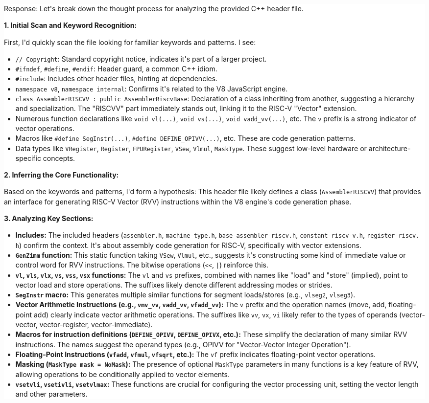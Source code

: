 Response:
Let's break down the thought process for analyzing the provided C++ header file.

**1. Initial Scan and Keyword Recognition:**

First, I'd quickly scan the file looking for familiar keywords and patterns. I see:

* `// Copyright`:  Standard copyright notice, indicates it's part of a larger project.
* `#ifndef`, `#define`, `#endif`:  Header guard, a common C++ idiom.
* `#include`:  Includes other header files, hinting at dependencies.
* `namespace v8`, `namespace internal`:  Confirms it's related to the V8 JavaScript engine.
* `class AssemblerRISCVV : public AssemblerRiscvBase`:  Declaration of a class inheriting from another, suggesting a hierarchy and specialization. The "RISCVV" part immediately stands out, linking it to the RISC-V "Vector" extension.
*  Numerous function declarations like `void vl(...)`, `void vs(...)`, `void vadd_vv(...)`, etc. The `v` prefix is a strong indicator of vector operations.
*  Macros like `#define SegInstr(...)`, `#define DEFINE_OPIVV(...)`, etc. These are code generation patterns.
*  Data types like `VRegister`, `Register`, `FPURegister`, `VSew`, `Vlmul`, `MaskType`. These suggest low-level hardware or architecture-specific concepts.

**2. Inferring the Core Functionality:**

Based on the keywords and patterns, I'd form a hypothesis: This header file likely defines a class (`AssemblerRISCVV`) that provides an interface for generating RISC-V Vector (RVV) instructions within the V8 engine's code generation phase.

**3. Analyzing Key Sections:**

* **Includes:**  The included headers (`assembler.h`, `machine-type.h`, `base-assembler-riscv.h`, `constant-riscv-v.h`, `register-riscv.h`) confirm the context. It's about assembly code generation for RISC-V, specifically with vector extensions.
* **`GenZimm` function:** This static function taking `VSew`, `Vlmul`, etc., suggests it's constructing some kind of immediate value or control word for RVV instructions. The bitwise operations (`<<`, `|`) reinforce this.
* **`vl`, `vls`, `vlx`, `vs`, `vss`, `vsx` functions:** The `vl` and `vs` prefixes, combined with names like "load" and "store" (implied), point to vector load and store operations. The suffixes likely denote different addressing modes or strides.
* **`SegInstr` macro:** This generates multiple similar functions for segment loads/stores (e.g., `vlseg2`, `vlseg3`).
* **Vector Arithmetic Instructions (e.g., `vmv_vv`, `vadd_vv`, `vfadd_vv`):** The `v` prefix and the operation names (move, add, floating-point add) clearly indicate vector arithmetic operations. The suffixes like `vv`, `vx`, `vi` likely refer to the types of operands (vector-vector, vector-register, vector-immediate).
* **Macros for instruction definitions (`DEFINE_OPIVV`, `DEFINE_OPIVX`, etc.):**  These simplify the declaration of many similar RVV instructions. The names suggest the operand types (e.g., OPIVV for "Vector-Vector Integer Operation").
* **Floating-Point Instructions (`vfadd`, `vfmul`, `vfsqrt`, etc.):** The `vf` prefix indicates floating-point vector operations.
* **Masking (`MaskType mask = NoMask`):**  The presence of optional `MaskType` parameters in many functions is a key feature of RVV, allowing operations to be conditionally applied to vector elements.
* **`vsetvli`, `vsetivli`, `vsetvlmax`:** These functions are crucial for configuring the vector processing unit, setting the vector length and other parameters.
